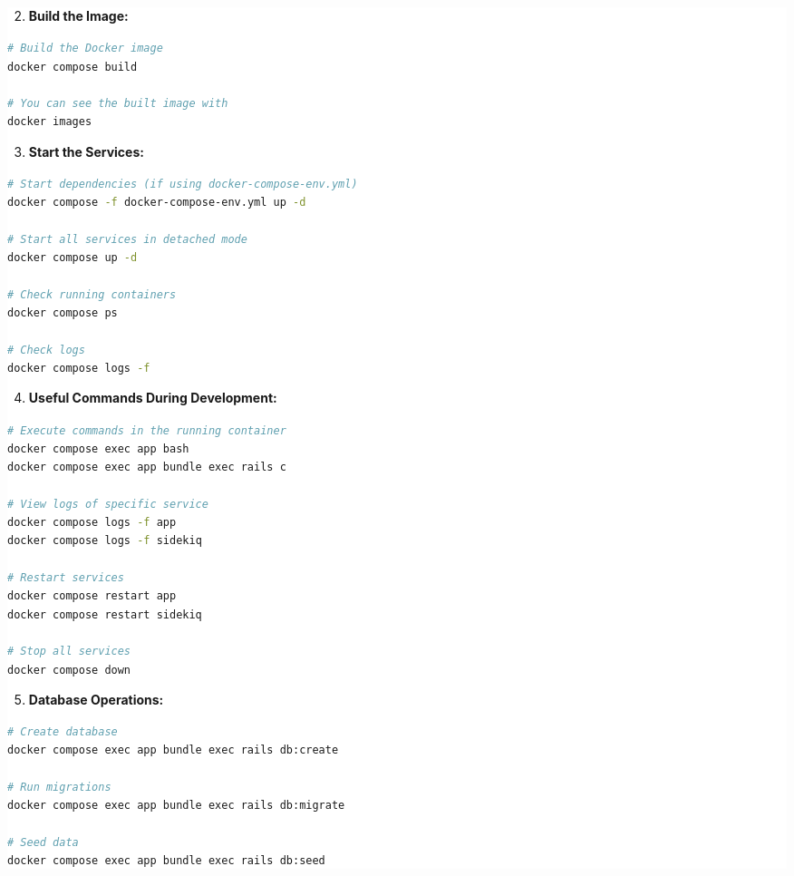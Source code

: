 2. **Build the Image:**
```bash
# Build the Docker image
docker compose build

# You can see the built image with
docker images
```

3. **Start the Services:**
```bash
# Start dependencies (if using docker-compose-env.yml)
docker compose -f docker-compose-env.yml up -d

# Start all services in detached mode
docker compose up -d

# Check running containers
docker compose ps

# Check logs
docker compose logs -f
```

4. **Useful Commands During Development:**
```bash
# Execute commands in the running container
docker compose exec app bash
docker compose exec app bundle exec rails c

# View logs of specific service
docker compose logs -f app
docker compose logs -f sidekiq

# Restart services
docker compose restart app
docker compose restart sidekiq

# Stop all services
docker compose down
```

5. **Database Operations:**
```bash
# Create database
docker compose exec app bundle exec rails db:create

# Run migrations
docker compose exec app bundle exec rails db:migrate

# Seed data
docker compose exec app bundle exec rails db:seed
```
